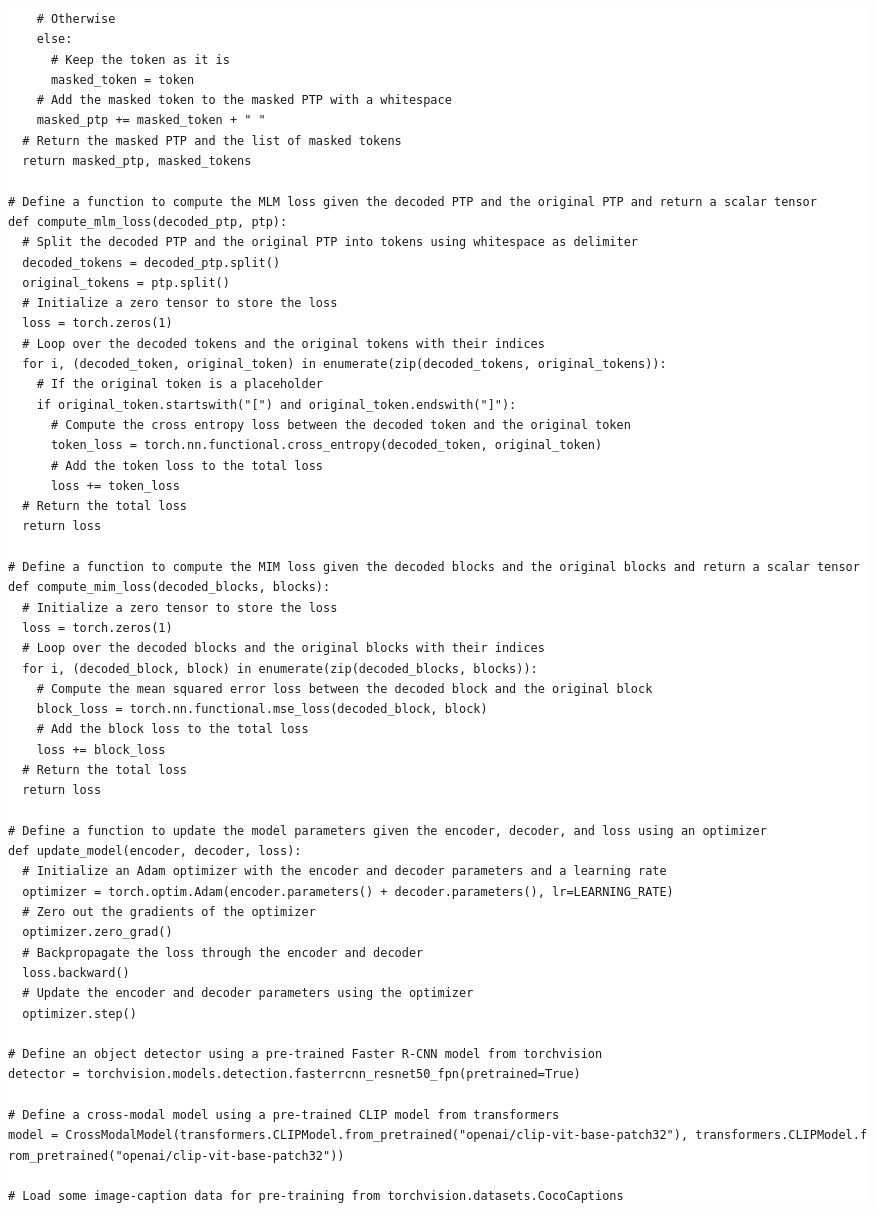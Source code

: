 ```
    # Otherwise
    else:
      # Keep the token as it is
      masked_token = token
    # Add the masked token to the masked PTP with a whitespace
    masked_ptp += masked_token + " "
  # Return the masked PTP and the list of masked tokens
  return masked_ptp, masked_tokens

# Define a function to compute the MLM loss given the decoded PTP and the original PTP and return a scalar tensor
def compute_mlm_loss(decoded_ptp, ptp):
  # Split the decoded PTP and the original PTP into tokens using whitespace as delimiter 
  decoded_tokens = decoded_ptp.split()
  original_tokens = ptp.split()
  # Initialize a zero tensor to store the loss
  loss = torch.zeros(1)
  # Loop over the decoded tokens and the original tokens with their indices
  for i, (decoded_token, original_token) in enumerate(zip(decoded_tokens, original_tokens)):
    # If the original token is a placeholder
    if original_token.startswith("[") and original_token.endswith("]"):
      # Compute the cross entropy loss between the decoded token and the original token
      token_loss = torch.nn.functional.cross_entropy(decoded_token, original_token)
      # Add the token loss to the total loss
      loss += token_loss
  # Return the total loss
  return loss

# Define a function to compute the MIM loss given the decoded blocks and the original blocks and return a scalar tensor
def compute_mim_loss(decoded_blocks, blocks):
  # Initialize a zero tensor to store the loss
  loss = torch.zeros(1)
  # Loop over the decoded blocks and the original blocks with their indices
  for i, (decoded_block, block) in enumerate(zip(decoded_blocks, blocks)):
    # Compute the mean squared error loss between the decoded block and the original block
    block_loss = torch.nn.functional.mse_loss(decoded_block, block)
    # Add the block loss to the total loss
    loss += block_loss
  # Return the total loss
  return loss

# Define a function to update the model parameters given the encoder, decoder, and loss using an optimizer
def update_model(encoder, decoder, loss):
  # Initialize an Adam optimizer with the encoder and decoder parameters and a learning rate
  optimizer = torch.optim.Adam(encoder.parameters() + decoder.parameters(), lr=LEARNING_RATE)
  # Zero out the gradients of the optimizer
  optimizer.zero_grad()
  # Backpropagate the loss through the encoder and decoder
  loss.backward()
  # Update the encoder and decoder parameters using the optimizer
  optimizer.step()

# Define an object detector using a pre-trained Faster R-CNN model from torchvision
detector = torchvision.models.detection.fasterrcnn_resnet50_fpn(pretrained=True)

# Define a cross-modal model using a pre-trained CLIP model from transformers
model = CrossModalModel(transformers.CLIPModel.from_pretrained("openai/clip-vit-base-patch32"), transformers.CLIPModel.from_pretrained("openai/clip-vit-base-patch32"))

# Load some image-caption data for pre-training from torchvision.datasets.CocoCaptions 
```

[1]: https://arxiv.org/pdf/2212.09737v2.pdf "Abstract arXiv:2212.09737v2 [cs.CV] 7 Jun 2023"
[2]: https://arxiv.org/abs/2212.09737 "Position-guided Text Prompt for Vision-Language Pre-training"
[3]: http://export.arxiv.org/abs/2210.09737v2 "[2210.09737v2] Moving gravitational wave sources at cosmological ..."
[1]: https://arxiv.org/pdf/2212.09737v2.pdf "Abstract arXiv:2212.09737v2 [cs.CV] 7 Jun 2023"
[2]: https://arxiv.org/abs/2212.09737 "Position-guided Text Prompt for Vision-Language Pre-training"
[3]: http://export.arxiv.org/abs/2210.09737v2 "[2210.09737v2] Moving gravitational wave sources at cosmological ..."
[1]: https://arxiv.org/pdf/2212.09737v2.pdf "Abstract arXiv:2212.09737v2 [cs.CV] 7 Jun 2023"
[2]: https://arxiv.org/abs/2212.09737 "Position-guided Text Prompt for Vision-Language Pre-training"
[3]: http://export.arxiv.org/abs/2210.09737v2 "[2210.09737v2] Moving gravitational wave sources at cosmological ..."